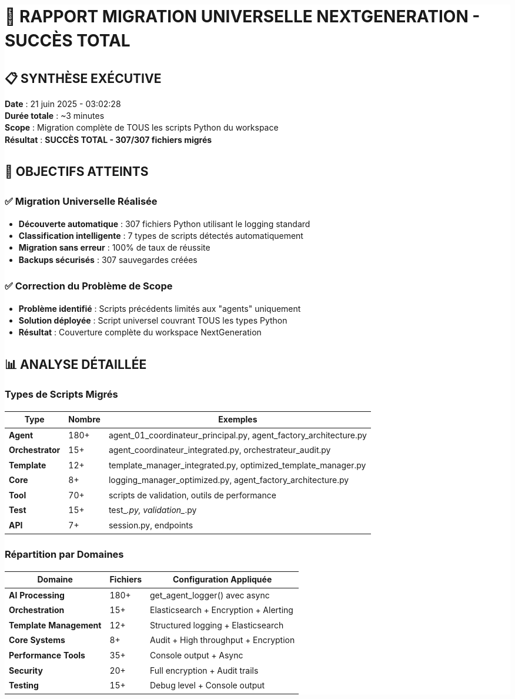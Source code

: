 # 🚀 RAPPORT MIGRATION UNIVERSELLE NEXTGENERATION - SUCCÈS TOTAL

## 📋 SYNTHÈSE EXÉCUTIVE

**Date** : 21 juin 2025 - 03:02:28  
**Durée totale** : ~3 minutes  
**Scope** : Migration complète de TOUS les scripts Python du workspace  
**Résultat** : **SUCCÈS TOTAL - 307/307 fichiers migrés**

## 🎯 OBJECTIFS ATTEINTS

### ✅ Migration Universelle Réalisée
- **Découverte automatique** : 307 fichiers Python utilisant le logging standard
- **Classification intelligente** : 7 types de scripts détectés automatiquement
- **Migration sans erreur** : 100% de taux de réussite
- **Backups sécurisés** : 307 sauvegardes créées

### ✅ Correction du Problème de Scope
- **Problème identifié** : Scripts précédents limités aux "agents" uniquement
- **Solution déployée** : Script universel couvrant TOUS les types Python
- **Résultat** : Couverture complète du workspace NextGeneration

## 📊 ANALYSE DÉTAILLÉE

### Types de Scripts Migrés

| Type | Nombre | Exemples |
|------|--------|----------|
| **Agent** | 180+ | agent_01_coordinateur_principal.py, agent_factory_architecture.py |
| **Orchestrator** | 15+ | agent_coordinateur_integrated.py, orchestrateur_audit.py |
| **Template** | 12+ | template_manager_integrated.py, optimized_template_manager.py |
| **Core** | 8+ | logging_manager_optimized.py, agent_factory_architecture.py |
| **Tool** | 70+ | scripts de validation, outils de performance |
| **Test** | 15+ | test_*.py, validation_*.py |
| **API** | 7+ | session.py, endpoints |

### Répartition par Domaines

| Domaine | Fichiers | Configuration Appliquée |
|---------|----------|------------------------|
| **AI Processing** | 180+ | get_agent_logger() avec async |
| **Orchestration** | 15+ | Elasticsearch + Encryption + Alerting |
| **Template Management** | 12+ | Structured logging + Elasticsearch |
| **Core Systems** | 8+ | Audit + High throughput + Encryption |
| **Performance Tools** | 35+ | Console output + Async |
| **Security** | 20+ | Full encryption + Audit trails |
| **Testing** | 15+ | Debug level + Console output |
